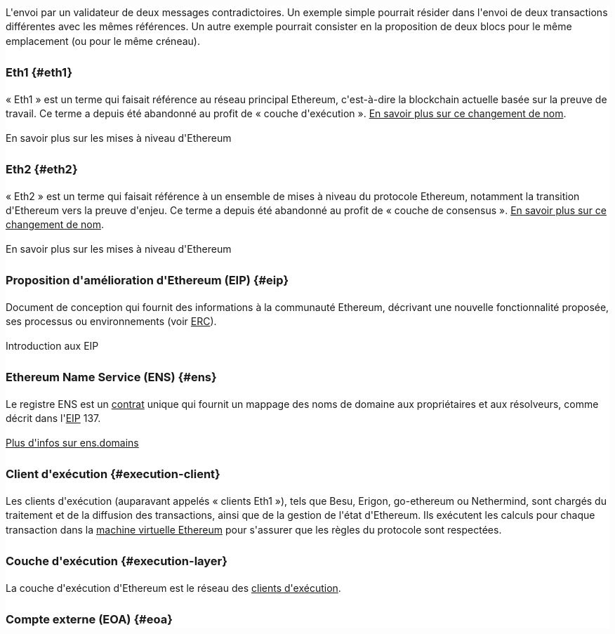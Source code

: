 L'envoi par un validateur de deux messages contradictoires. Un exemple simple pourrait résider dans l'envoi de deux transactions différentes avec les mêmes références. Un autre exemple pourrait consister en la proposition de deux blocs pour le même emplacement (ou pour le même créneau).

### Eth1 {#eth1}

« Eth1 » est un terme qui faisait référence au réseau principal Ethereum, c'est-à-dire la blockchain actuelle basée sur la preuve de travail. Ce terme a depuis été abandonné au profit de « couche d'exécution ». [En savoir plus sur ce changement de nom](https://blog.ethereum.org/2022/01/24/the-great-eth2-renaming/).

<DocLink to="/upgrades/">
  En savoir plus sur les mises à niveau d'Ethereum
</DocLink>

### Eth2 {#eth2}

« Eth2 » est un terme qui faisait référence à un ensemble de mises à niveau du protocole Ethereum, notamment la transition d'Ethereum vers la preuve d'enjeu. Ce terme a depuis été abandonné au profit de « couche de consensus ». [En savoir plus sur ce changement de nom](https://blog.ethereum.org/2022/01/24/the-great-eth2-renaming/).

<DocLink to="/upgrades/">
  En savoir plus sur les mises à niveau d'Ethereum
</DocLink>

### Proposition d'amélioration d'Ethereum (EIP) {#eip}

Document de conception qui fournit des informations à la communauté Ethereum, décrivant une nouvelle fonctionnalité proposée, ses processus ou environnements (voir [ERC](#erc)).

<DocLink to="/eips/">
  Introduction aux EIP
</DocLink>

### Ethereum Name Service (ENS) {#ens}

Le registre ENS est un [contrat](#smart-contract) unique qui fournit un mappage des noms de domaine aux propriétaires et aux résolveurs, comme décrit dans l'[EIP](#eip) 137.

[Plus d'infos sur ens.domains](https://ens.domains)

### Client d'exécution {#execution-client}

Les clients d'exécution (auparavant appelés « clients Eth1 »), tels que Besu, Erigon, go-ethereum ou Nethermind, sont chargés du traitement et de la diffusion des transactions, ainsi que de la gestion de l'état d'Ethereum. Ils exécutent les calculs pour chaque transaction dans la [machine virtuelle Ethereum](#evm) pour s'assurer que les règles du protocole sont respectées.

### Couche d'exécution {#execution-layer}

La couche d'exécution d'Ethereum est le réseau des [clients d'exécution](#execution-client).

### Compte externe (EOA) {#eoa}
